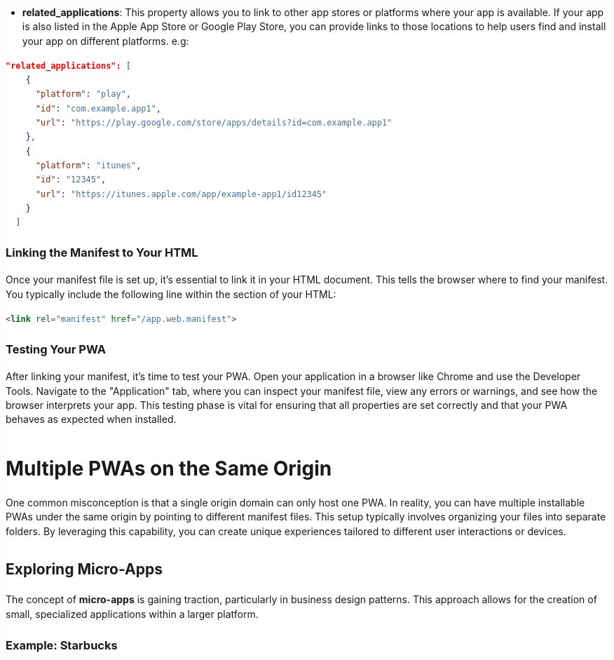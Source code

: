- **related_applications**:
This property allows you to link to other app stores or platforms where your app is available. If your app is also listed in the Apple App Store or Google Play Store, you can provide links to those locations to help users find and install your app on different platforms.
e.g:

```json
"related_applications": [
    {
      "platform": "play",
      "id": "com.example.app1",
      "url": "https://play.google.com/store/apps/details?id=com.example.app1"
    },
    {
      "platform": "itunes",
      "id": "12345",
      "url": "https://itunes.apple.com/app/example-app1/id12345"
    }
  ]
```

### Linking the Manifest to Your HTML

Once your manifest file is set up, it’s essential to link it in your HTML document. This tells the browser where to find your manifest. You typically include the following line within the <head> section of your HTML:

```html
<link rel="manifest" href="/app.web.manifest">
```

### Testing Your PWA

After linking your manifest, it’s time to test your PWA. Open your application in a browser like Chrome and use the Developer Tools. Navigate to the "Application" tab, where you can inspect your manifest file, view any errors or warnings, and see how the browser interprets your app. This testing phase is vital for ensuring that all properties are set correctly and that your PWA behaves as expected when installed.

# Multiple PWAs on the Same Origin

One common misconception is that a single origin domain can only host one PWA. In reality, you can have multiple installable PWAs under the same origin by pointing to different manifest files. This setup typically involves organizing your files into separate folders. By leveraging this capability, you can create unique experiences tailored to different user interactions or devices.

## Exploring Micro-Apps

The concept of **micro-apps** is gaining traction, particularly in business design patterns. This approach allows for the creation of small, specialized applications within a larger platform.

### Example: Starbucks
